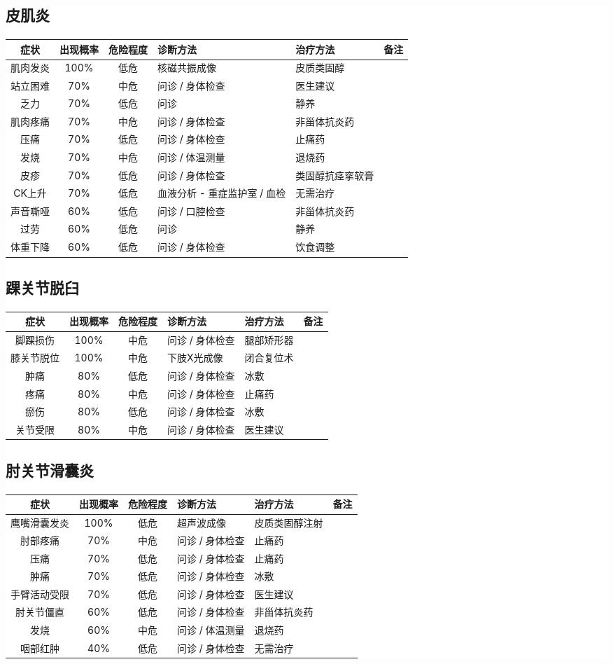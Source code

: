 ## 皮肌炎

| 症状 | 出现概率 | 危险程度 | 诊断方法 | 治疗方法 | 备注 |
|:---:|:-------:|:------:|:--------|:-------|:---------|
| 肌肉发炎 | 100% | 低危 | 核磁共振成像 | 皮质类固醇 |  |
| 站立困难 | 70% | 中危 | 问诊 / 身体检查 | 医生建议 |  |
| 乏力 | 70% | 低危 | 问诊 | 静养 |  |
| 肌肉疼痛 | 70% | 中危 | 问诊 / 身体检查 | 非甾体抗炎药 |  |
| 压痛 | 70% | 低危 | 问诊 / 身体检查 | 止痛药 |  |
| 发烧 | 70% | 中危 | 问诊 / 体温测量 | 退烧药 |  |
| 皮疹 | 70% | 低危 | 问诊 / 身体检查 | 类固醇抗痉挛软膏 |  |
| CK上升 | 70% | 低危 | 血液分析 - 重症监护室 / 血检 | 无需治疗 |  |
| 声音嘶哑 | 60% | 低危 | 问诊 / 口腔检查 | 非甾体抗炎药 |  |
| 过劳 | 60% | 低危 | 问诊 | 静养 |  |
| 体重下降 | 60% | 低危 | 问诊 / 身体检查 | 饮食调整 |  |

## 踝关节脱臼

| 症状 | 出现概率 | 危险程度 | 诊断方法 | 治疗方法 | 备注 |
|:---:|:-------:|:------:|:--------|:-------|:---------|
| 脚踝损伤 | 100% | 中危 | 问诊 / 身体检查 | 腿部矫形器 |  |
| 膝关节脱位 | 100% | 中危 | 下肢X光成像 | 闭合复位术 |  |
| 肿痛 | 80% | 低危 | 问诊 / 身体检查 | 冰敷 |  |
| 疼痛 | 80% | 中危 | 问诊 / 身体检查 | 止痛药 |  |
| 瘀伤 | 80% | 低危 | 问诊 / 身体检查 | 冰敷 |  |
| 关节受限 | 80% | 中危 | 问诊 / 身体检查 | 医生建议 |  |

## 肘关节滑囊炎

| 症状 | 出现概率 | 危险程度 | 诊断方法 | 治疗方法 | 备注 |
|:---:|:-------:|:------:|:--------|:-------|:---------|
| 鹰嘴滑囊发炎 | 100% | 低危 | 超声波成像 | 皮质类固醇注射 |  |
| 肘部疼痛 | 70% | 中危 | 问诊 / 身体检查 | 止痛药 |  |
| 压痛 | 70% | 低危 | 问诊 / 身体检查 | 止痛药 |  |
| 肿痛 | 70% | 低危 | 问诊 / 身体检查 | 冰敷 |  |
| 手臂活动受限 | 70% | 低危 | 问诊 / 身体检查 | 医生建议 |  |
| 肘关节僵直 | 60% | 低危 | 问诊 / 身体检查 | 非甾体抗炎药 |  |
| 发烧 | 60% | 中危 | 问诊 / 体温测量 | 退烧药 |  |
| 咽部红肿 | 40% | 低危 | 问诊 / 身体检查 | 无需治疗 |  |
